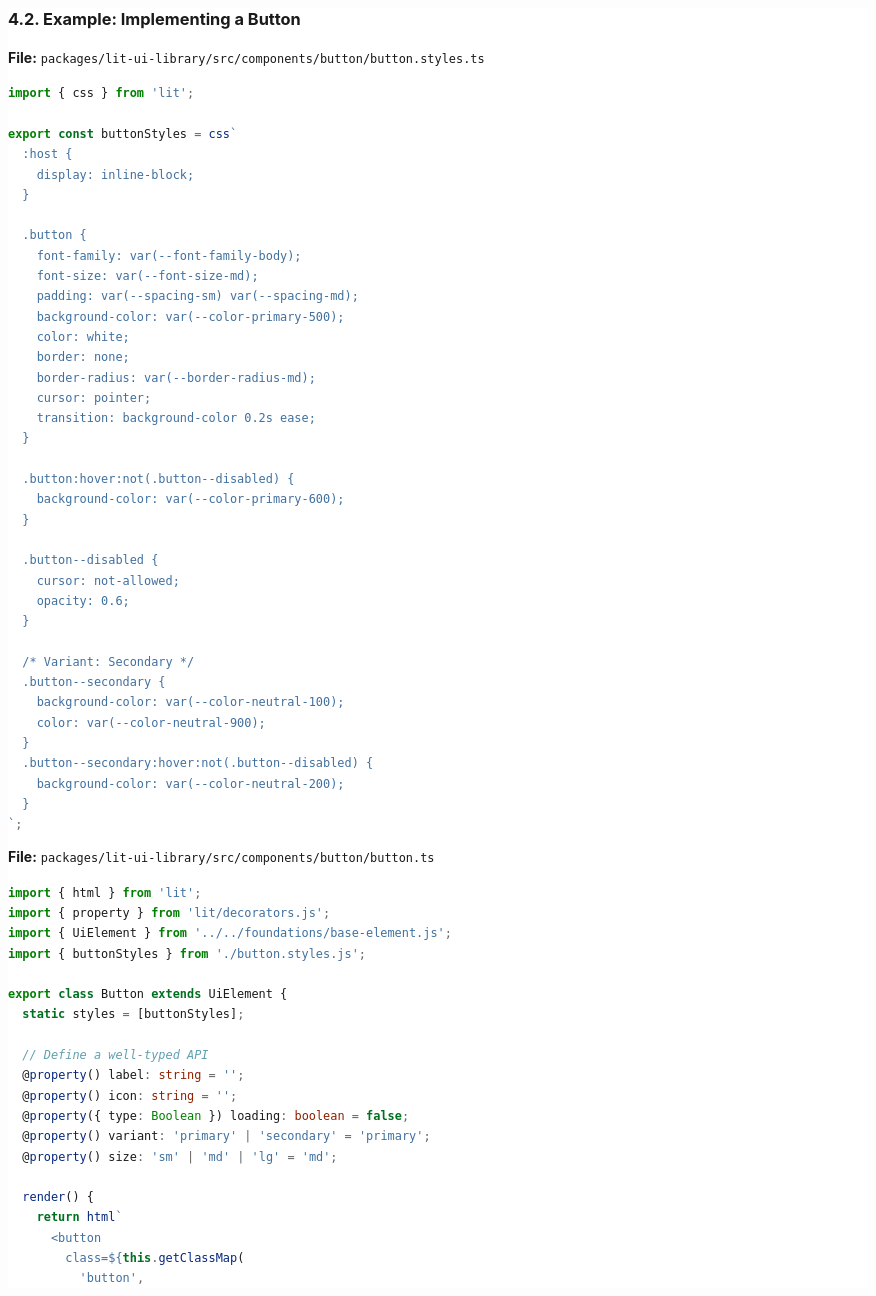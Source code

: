 ### 4.2. Example: Implementing a Button
**File:** `packages/lit-ui-library/src/components/button/button.styles.ts`
```typescript
import { css } from 'lit';

export const buttonStyles = css`
  :host {
    display: inline-block;
  }

  .button {
    font-family: var(--font-family-body);
    font-size: var(--font-size-md);
    padding: var(--spacing-sm) var(--spacing-md);
    background-color: var(--color-primary-500);
    color: white;
    border: none;
    border-radius: var(--border-radius-md);
    cursor: pointer;
    transition: background-color 0.2s ease;
  }

  .button:hover:not(.button--disabled) {
    background-color: var(--color-primary-600);
  }

  .button--disabled {
    cursor: not-allowed;
    opacity: 0.6;
  }

  /* Variant: Secondary */
  .button--secondary {
    background-color: var(--color-neutral-100);
    color: var(--color-neutral-900);
  }
  .button--secondary:hover:not(.button--disabled) {
    background-color: var(--color-neutral-200);
  }
`;
```

**File:** `packages/lit-ui-library/src/components/button/button.ts`
```typescript
import { html } from 'lit';
import { property } from 'lit/decorators.js';
import { UiElement } from '../../foundations/base-element.js';
import { buttonStyles } from './button.styles.js';

export class Button extends UiElement {
  static styles = [buttonStyles];

  // Define a well-typed API
  @property() label: string = '';
  @property() icon: string = '';
  @property({ type: Boolean }) loading: boolean = false;
  @property() variant: 'primary' | 'secondary' = 'primary';
  @property() size: 'sm' | 'md' | 'lg' = 'md';

  render() {
    return html`
      <button
        class=${this.getClassMap(
          'button',
```